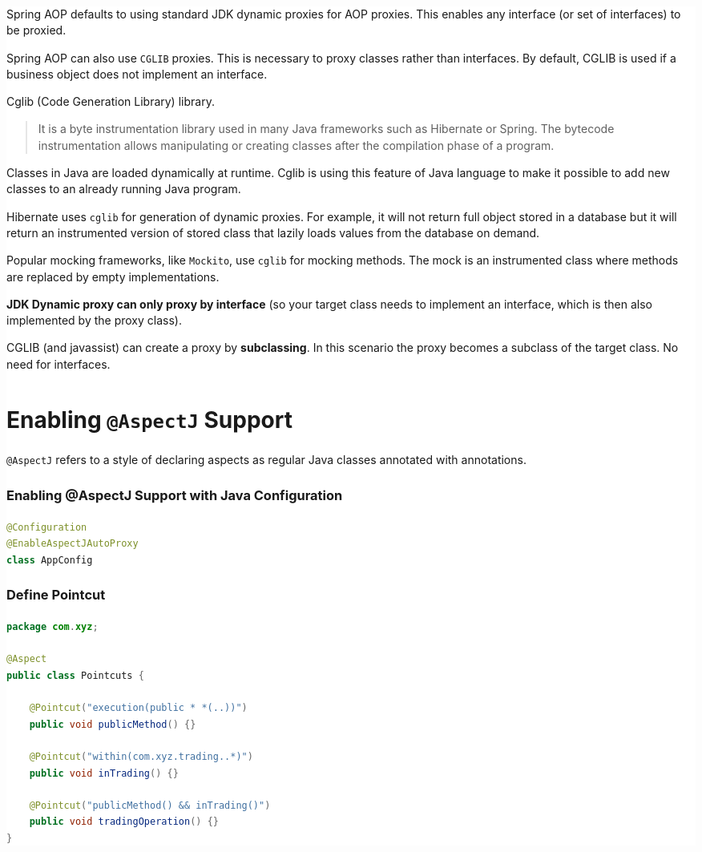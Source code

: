 Spring AOP defaults to using standard JDK dynamic proxies for AOP proxies. This enables any interface (or set of interfaces) to be proxied.

Spring AOP can also use `CGLIB` proxies. This is necessary to proxy classes rather than interfaces. By default, CGLIB is used if a business object does not implement an interface.

Cglib (Code Generation Library) library.

> It is a byte instrumentation library used in many Java frameworks such as Hibernate or Spring. The bytecode instrumentation allows manipulating or creating classes after the compilation phase of a program.

Classes in Java are loaded dynamically at runtime. Cglib is using this feature of Java language to make it possible to add new classes to an already running Java program.

Hibernate uses `cglib` for generation of dynamic proxies. For example, it will not return full object stored in a database but it will return an instrumented version of stored class that lazily loads values from the database on demand.

Popular mocking frameworks, like `Mockito`, use `cglib` for mocking methods. The mock is an instrumented class where methods are replaced by empty implementations.

**JDK Dynamic proxy can only proxy by interface** (so your target class needs to implement an interface, which is then also implemented by the proxy class).

CGLIB (and javassist) can create a proxy by **subclassing**. In this scenario the proxy becomes a subclass of the target class. No need for interfaces.

# Enabling `@AspectJ` Support

`@AspectJ` refers to a style of declaring aspects as regular Java classes annotated with annotations.

### Enabling @AspectJ Support with Java Configuration

```java
@Configuration
@EnableAspectJAutoProxy
class AppConfig
```

### Define Pointcut

```java
package com.xyz;

@Aspect
public class Pointcuts {

    @Pointcut("execution(public * *(..))")
    public void publicMethod() {}

    @Pointcut("within(com.xyz.trading..*)")
    public void inTrading() {}

    @Pointcut("publicMethod() && inTrading()")
    public void tradingOperation() {}
}
```

